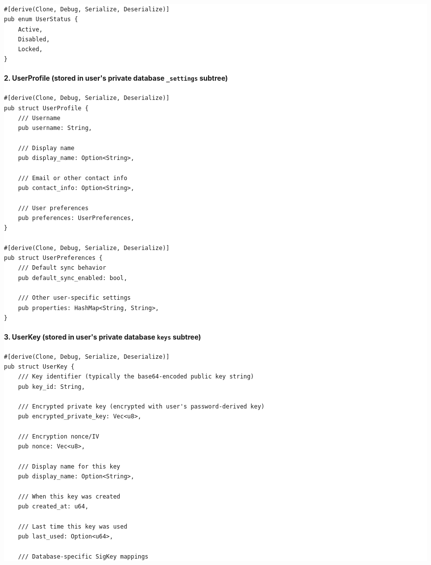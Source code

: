 ```rust,ignore
#[derive(Clone, Debug, Serialize, Deserialize)]
pub enum UserStatus {
    Active,
    Disabled,
    Locked,
}
```

#### 2. UserProfile (stored in user's private database `_settings` subtree)



```rust,ignore
#[derive(Clone, Debug, Serialize, Deserialize)]
pub struct UserProfile {
    /// Username
    pub username: String,

    /// Display name
    pub display_name: Option<String>,

    /// Email or other contact info
    pub contact_info: Option<String>,

    /// User preferences
    pub preferences: UserPreferences,
}

#[derive(Clone, Debug, Serialize, Deserialize)]
pub struct UserPreferences {
    /// Default sync behavior
    pub default_sync_enabled: bool,

    /// Other user-specific settings
    pub properties: HashMap<String, String>,
}
```

#### 3. UserKey (stored in user's private database `keys` subtree)



```rust,ignore
#[derive(Clone, Debug, Serialize, Deserialize)]
pub struct UserKey {
    /// Key identifier (typically the base64-encoded public key string)
    pub key_id: String,

    /// Encrypted private key (encrypted with user's password-derived key)
    pub encrypted_private_key: Vec<u8>,

    /// Encryption nonce/IV
    pub nonce: Vec<u8>,

    /// Display name for this key
    pub display_name: Option<String>,

    /// When this key was created
    pub created_at: u64,

    /// Last time this key was used
    pub last_used: Option<u64>,

    /// Database-specific SigKey mappings
```